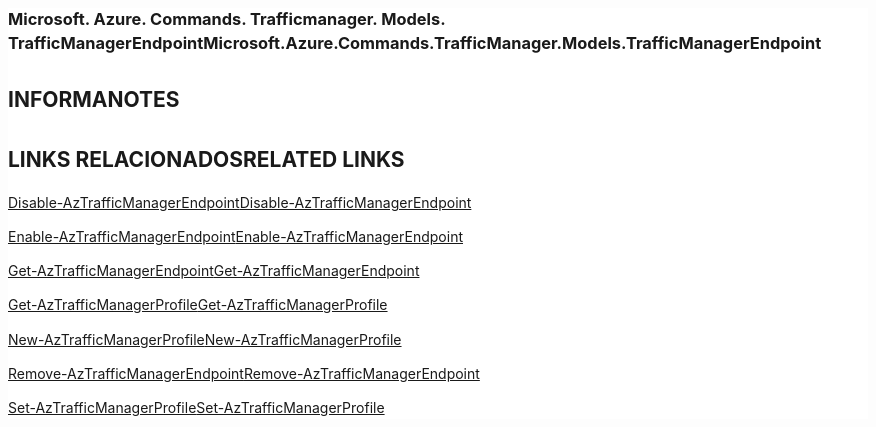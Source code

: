 ### <span data-ttu-id="4e777-182">Microsoft. Azure. Commands. Trafficmanager. Models. TrafficManagerEndpoint</span><span class="sxs-lookup"><span data-stu-id="4e777-182">Microsoft.Azure.Commands.TrafficManager.Models.TrafficManagerEndpoint</span></span>

## <span data-ttu-id="4e777-183">INFORMA</span><span class="sxs-lookup"><span data-stu-id="4e777-183">NOTES</span></span>

## <span data-ttu-id="4e777-184">LINKS RELACIONADOS</span><span class="sxs-lookup"><span data-stu-id="4e777-184">RELATED LINKS</span></span>

[<span data-ttu-id="4e777-185">Disable-AzTrafficManagerEndpoint</span><span class="sxs-lookup"><span data-stu-id="4e777-185">Disable-AzTrafficManagerEndpoint</span></span>](./Disable-AzTrafficManagerEndpoint.md)

[<span data-ttu-id="4e777-186">Enable-AzTrafficManagerEndpoint</span><span class="sxs-lookup"><span data-stu-id="4e777-186">Enable-AzTrafficManagerEndpoint</span></span>](./Enable-AzTrafficManagerEndpoint.md)

[<span data-ttu-id="4e777-187">Get-AzTrafficManagerEndpoint</span><span class="sxs-lookup"><span data-stu-id="4e777-187">Get-AzTrafficManagerEndpoint</span></span>](./Get-AzTrafficManagerEndpoint.md)

[<span data-ttu-id="4e777-188">Get-AzTrafficManagerProfile</span><span class="sxs-lookup"><span data-stu-id="4e777-188">Get-AzTrafficManagerProfile</span></span>](./Get-AzTrafficManagerProfile.md)

[<span data-ttu-id="4e777-189">New-AzTrafficManagerProfile</span><span class="sxs-lookup"><span data-stu-id="4e777-189">New-AzTrafficManagerProfile</span></span>](./New-AzTrafficManagerProfile.md)

[<span data-ttu-id="4e777-190">Remove-AzTrafficManagerEndpoint</span><span class="sxs-lookup"><span data-stu-id="4e777-190">Remove-AzTrafficManagerEndpoint</span></span>](./Remove-AzTrafficManagerEndpoint.md)

[<span data-ttu-id="4e777-191">Set-AzTrafficManagerProfile</span><span class="sxs-lookup"><span data-stu-id="4e777-191">Set-AzTrafficManagerProfile</span></span>](./Set-AzTrafficManagerProfile.md)


